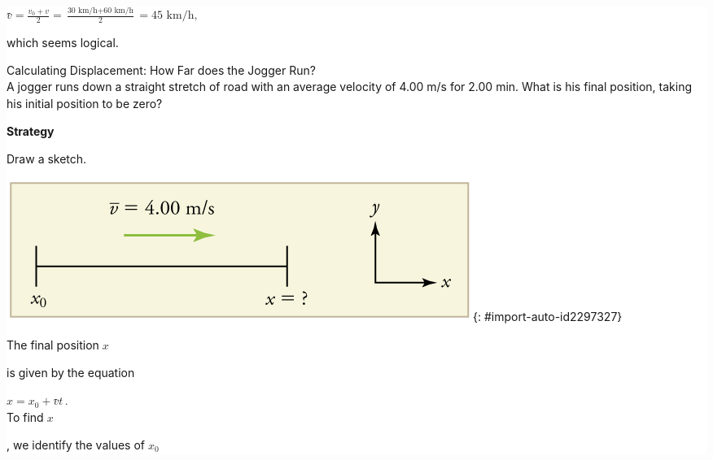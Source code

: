 <div data-type="equation" id="import-auto-id4152098">
<math xmlns="http://www.w3.org/1998/Math/MathML"> <semantics> <mrow> <mrow> <mrow> <mrow> <mrow> <mover accent="true"> <mi>v</mi> <mo stretchy="true">-</mo> </mover> <mo stretchy="false">=</mo> <mfrac> <mrow> <msub> <mi>v</mi> <mrow> <mn>0</mn> </mrow> </msub> <mo stretchy="false">+</mo> <mi>v</mi> </mrow> <mn>2</mn> </mfrac> </mrow> <mo stretchy="false">=</mo> <mfrac> <mrow> <mtext>30 km/h</mtext> <mo stretchy="false">+</mo> <mtext>60 km/h</mtext> </mrow> <mn>2</mn> </mfrac> </mrow> <mo stretchy="false">=</mo> <mtext>45 km/h,</mtext> </mrow> </mrow> <mrow /> </mrow> <annotation encoding="StarMath 5.0"> size 12{ { bar {v}}= { {v rSub { size 8{0} } +v} over {2} } = { {"30 km/h"+"60 km/h"} over {2} } ="45 km/h,"} {}</annotation> </semantics> </math>
</div>

which seems logical.

<div data-type="example" markdown="1">
<div data-type="title">
Calculating Displacement: How Far does the Jogger Run?
</div>
A jogger runs down a straight stretch of road with an average velocity of 4.00 m/s for 2.00 min. What is his final position, taking his initial position to be zero?

**Strategy**

Draw a sketch.

![Velocity vector arrow labeled v equals 4 point zero zero meters per second over an x axis displaying initial and final positions. Final position is labeled x equals question mark.](../resources/Figure_02_05_00a.jpg){: #import-auto-id2297327}


The final position <math xmlns="http://www.w3.org/1998/Math/MathML"><semantics><mrow><mrow><mi>x</mi></mrow><mrow /></mrow><annotation encoding="StarMath 5.0"> size 12{x} {}</annotation></semantics></math>

 is given by the equation

<div data-type="equation" id="import-auto-id2168543">
<math xmlns="http://www.w3.org/1998/Math/MathML"><semantics><mrow><mrow><mrow><mrow><mi>x</mi><mo stretchy="false">=</mo><mrow><msub><mi>x</mi><mrow><mn>0</mn></mrow></msub><mo stretchy="false">+</mo><mover accent="true"><mi>v</mi><mo stretchy="true">-</mo></mover></mrow></mrow><mi>t</mi></mrow><mo>.</mo></mrow><mrow /></mrow><annotation encoding="StarMath 5.0"> size 12{x=x rSub { size 8{0} } + { bar {v}}t} {}</annotation></semantics></math>
</div>
To find <math xmlns="http://www.w3.org/1998/Math/MathML"><semantics><mrow><mrow><mi>x</mi></mrow><mrow /></mrow><annotation encoding="StarMath 5.0"> size 12{x} {}</annotation></semantics></math>

, we identify the values of <math xmlns="http://www.w3.org/1998/Math/MathML"><semantics><mrow><mrow><msub><mi>x</mi><mrow><mn>0</mn></mrow></msub></mrow><mrow /></mrow><annotation encoding="StarMath 5.0"> size 12{x rSub { size 8{0} } } {}</annotation></semantics></math>
